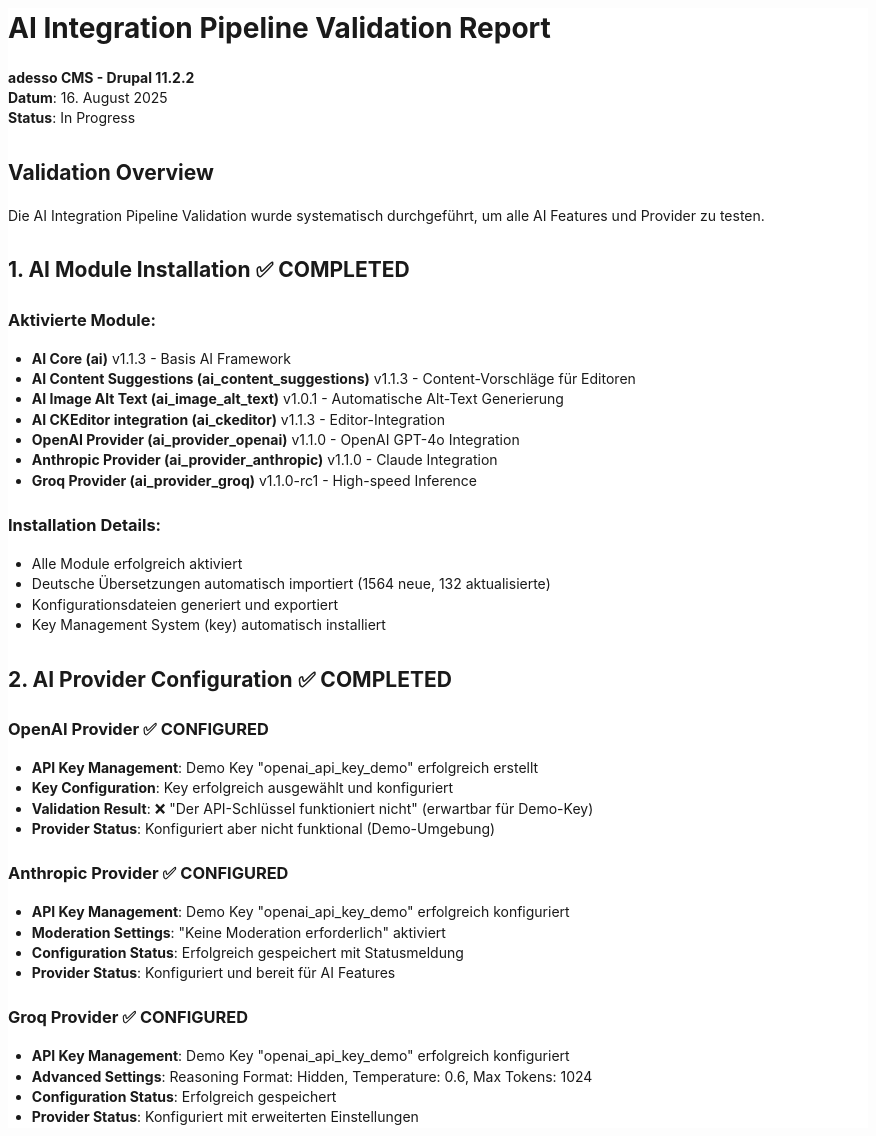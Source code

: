 # AI Integration Pipeline Validation Report
**adesso CMS - Drupal 11.2.2**  
**Datum**: 16. August 2025  
**Status**: In Progress

## Validation Overview

Die AI Integration Pipeline Validation wurde systematisch durchgeführt, um alle AI Features und Provider zu testen.

## 1. AI Module Installation ✅ COMPLETED

### Aktivierte Module:
- **AI Core (ai)** v1.1.3 - Basis AI Framework
- **AI Content Suggestions (ai_content_suggestions)** v1.1.3 - Content-Vorschläge für Editoren
- **AI Image Alt Text (ai_image_alt_text)** v1.0.1 - Automatische Alt-Text Generierung
- **AI CKEditor integration (ai_ckeditor)** v1.1.3 - Editor-Integration
- **OpenAI Provider (ai_provider_openai)** v1.1.0 - OpenAI GPT-4o Integration
- **Anthropic Provider (ai_provider_anthropic)** v1.1.0 - Claude Integration
- **Groq Provider (ai_provider_groq)** v1.1.0-rc1 - High-speed Inference

### Installation Details:
- Alle Module erfolgreich aktiviert
- Deutsche Übersetzungen automatisch importiert (1564 neue, 132 aktualisierte)
- Konfigurationsdateien generiert und exportiert
- Key Management System (key) automatisch installiert

## 2. AI Provider Configuration ✅ COMPLETED

### OpenAI Provider ✅ CONFIGURED
- **API Key Management**: Demo Key "openai_api_key_demo" erfolgreich erstellt
- **Key Configuration**: Key erfolgreich ausgewählt und konfiguriert
- **Validation Result**: ❌ "Der API-Schlüssel funktioniert nicht" (erwartbar für Demo-Key)
- **Provider Status**: Konfiguriert aber nicht funktional (Demo-Umgebung)

### Anthropic Provider ✅ CONFIGURED
- **API Key Management**: Demo Key "openai_api_key_demo" erfolgreich konfiguriert
- **Moderation Settings**: "Keine Moderation erforderlich" aktiviert
- **Configuration Status**: Erfolgreich gespeichert mit Statusmeldung
- **Provider Status**: Konfiguriert und bereit für AI Features

### Groq Provider ✅ CONFIGURED  
- **API Key Management**: Demo Key "openai_api_key_demo" erfolgreich konfiguriert
- **Advanced Settings**: Reasoning Format: Hidden, Temperature: 0.6, Max Tokens: 1024
- **Configuration Status**: Erfolgreich gespeichert
- **Provider Status**: Konfiguriert mit erweiterten Einstellungen
